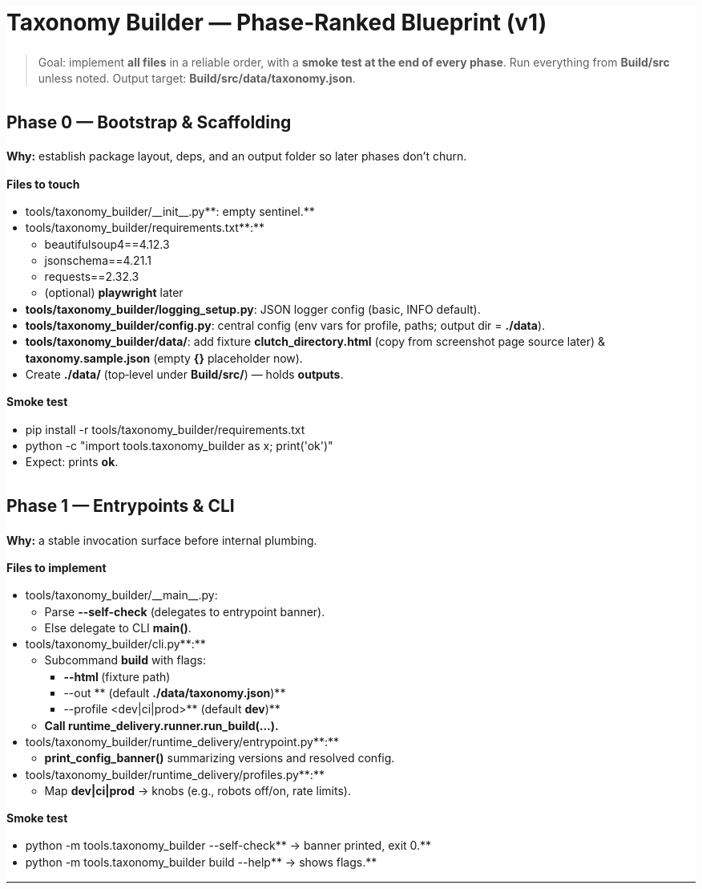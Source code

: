 # **Taxonomy Builder — Phase‑Ranked Blueprint (v1)**

> Goal: implement **all files** in a reliable order, with a **smoke test at the end of every phase**. Run everything from **Build/src** unless noted. Output target: **Build/src/data/taxonomy.json**.

## **Phase 0 — Bootstrap & Scaffolding**

**Why:** establish package layout, deps, and an output folder so later phases don’t churn.

**Files to touch**

* tools/taxonomy\_builder/\_\_init\_\_.py**: empty sentinel.**
* tools/taxonomy\_builder/requirements.txt**:**
  * beautifulsoup4==4.12.3
  * jsonschema==4.21.1
  * requests==2.32.3
  * (optional) **playwright** later
* **tools/taxonomy\_builder/logging\_setup.py**: JSON logger config (basic, INFO default).
* **tools/taxonomy\_builder/config.py**: central config (env vars for profile, paths; output dir = **./data**).
* **tools/taxonomy\_builder/data/**: add fixture **clutch\_directory.html** (copy from screenshot page source later) & **taxonomy.sample.json** (empty **{}** placeholder now).
* Create **./data/** (top‑level under **Build/src/**) — holds **outputs**.

**Smoke test**

* pip install -r tools/taxonomy\_builder/requirements.txt
* python -c "import tools.taxonomy\_builder as x; print('ok')"
* Expect: prints **ok**.

## **Phase 1 — Entrypoints & CLI**

**Why:** a stable invocation surface before internal plumbing.

**Files to implement**

* tools/taxonomy\_builder/\_\_main\_\_.py:
  * Parse **--self-check** (delegates to entrypoint banner).
  * Else delegate to CLI **main()**.
* tools/taxonomy\_builder/cli.py**:**
  * Subcommand **build** with flags:
    * **--html <file>** (fixture path)
    * --out <file>** (default **./data/taxonomy.json**)**
    * --profile <dev|ci|prod>** (default **dev**)**
  * **Call **runtime\_delivery.runner.run\_build(...)**.**
* tools/taxonomy\_builder/runtime\_delivery/entrypoint.py**:**
  * **print\_config\_banner()** summarizing versions and resolved config.
* tools/taxonomy\_builder/runtime\_delivery/profiles.py**:**
  * Map **dev|ci|prod** → knobs (e.g., robots off/on, rate limits).

**Smoke test**

* python -m tools.taxonomy\_builder --self-check** → banner printed, exit 0.**
* python -m tools.taxonomy\_builder build --help** → shows flags.**

---